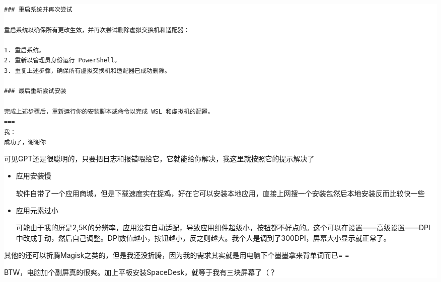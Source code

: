   ````
  ### 重启系统并再次尝试
  
  重启系统以确保所有更改生效，并再次尝试删除虚拟交换机和适配器：
  
  1. 重启系统。
  2. 重新以管理员身份运行 PowerShell。
  3. 重复上述步骤，确保所有虚拟交换机和适配器已成功删除。
  
  ### 最后重新尝试安装
  
  完成上述步骤后，重新运行你的安装脚本或命令以完成 WSL 和虚拟机的配置。
  ===
  我：
  成功了，谢谢你
  ````

  可见GPT还是很聪明的，只要把日志和报错喂给它，它就能给你解决，我这里就按照它的提示解决了

- 应用安装慢

  软件自带了一个应用商城，但是下载速度实在捉鸡，好在它可以安装本地应用，直接上网搜一个安装包然后本地安装反而比较快一些

- 应用元素过小

  可能由于我的屏是2,5K的分辨率，应用没有自动适配，导致应用组件超级小，按钮都不好点的。这个可以在设置——高级设置——DPI中改成手动，然后自己调整。DPI数值越小，按钮越小，反之则越大。我个人是调到了300DPI，屏幕大小显示就正常了。

其他的还可以折腾Magisk之类的，但是我还没折腾，因为我的需求其实就是用电脑下个墨墨拿来背单词而已= =

BTW，电脑加个副屏真的很爽。加上平板安装SpaceDesk，就等于我有三块屏幕了（？